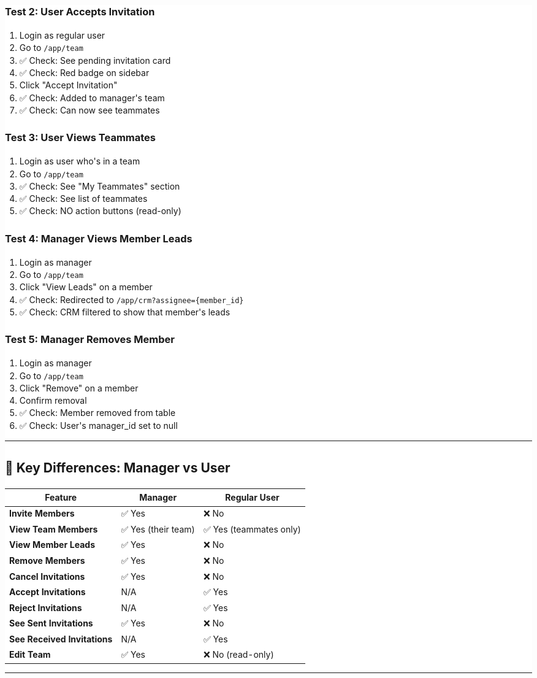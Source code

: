 ### Test 2: User Accepts Invitation
1. Login as regular user
2. Go to `/app/team`
3. ✅ Check: See pending invitation card
4. ✅ Check: Red badge on sidebar
5. Click "Accept Invitation"
6. ✅ Check: Added to manager's team
7. ✅ Check: Can now see teammates

### Test 3: User Views Teammates
1. Login as user who's in a team
2. Go to `/app/team`
3. ✅ Check: See "My Teammates" section
4. ✅ Check: See list of teammates
5. ✅ Check: NO action buttons (read-only)

### Test 4: Manager Views Member Leads
1. Login as manager
2. Go to `/app/team`
3. Click "View Leads" on a member
4. ✅ Check: Redirected to `/app/crm?assignee={member_id}`
5. ✅ Check: CRM filtered to show that member's leads

### Test 5: Manager Removes Member
1. Login as manager
2. Go to `/app/team`
3. Click "Remove" on a member
4. Confirm removal
5. ✅ Check: Member removed from table
6. ✅ Check: User's manager_id set to null

---

## 🎯 Key Differences: Manager vs User

| Feature | Manager | Regular User |
|---------|---------|--------------|
| **Invite Members** | ✅ Yes | ❌ No |
| **View Team Members** | ✅ Yes (their team) | ✅ Yes (teammates only) |
| **View Member Leads** | ✅ Yes | ❌ No |
| **Remove Members** | ✅ Yes | ❌ No |
| **Cancel Invitations** | ✅ Yes | ❌ No |
| **Accept Invitations** | N/A | ✅ Yes |
| **Reject Invitations** | N/A | ✅ Yes |
| **See Sent Invitations** | ✅ Yes | ❌ No |
| **See Received Invitations** | N/A | ✅ Yes |
| **Edit Team** | ✅ Yes | ❌ No (read-only) |

---